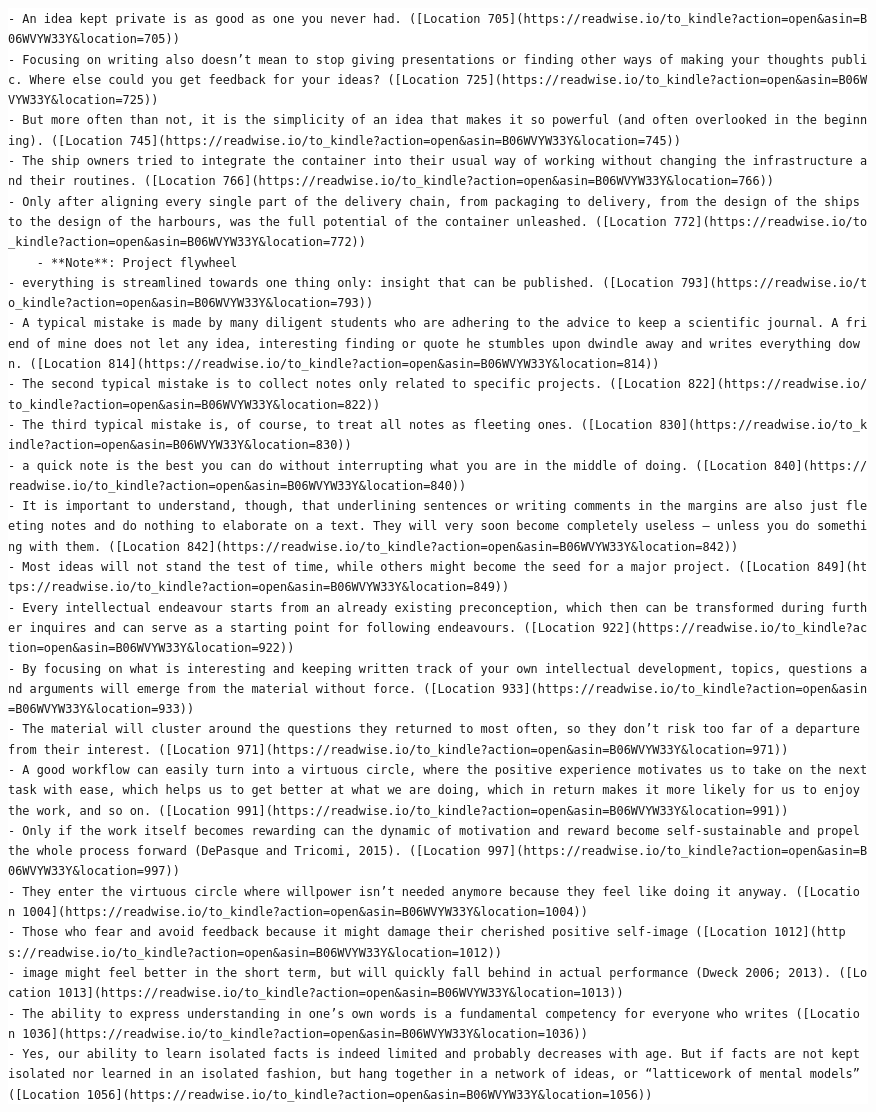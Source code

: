     - An idea kept private is as good as one you never had. ([Location 705](https://readwise.io/to_kindle?action=open&asin=B06WVYW33Y&location=705))
    - Focusing on writing also doesn’t mean to stop giving presentations or finding other ways of making your thoughts public. Where else could you get feedback for your ideas? ([Location 725](https://readwise.io/to_kindle?action=open&asin=B06WVYW33Y&location=725))
    - But more often than not, it is the simplicity of an idea that makes it so powerful (and often overlooked in the beginning). ([Location 745](https://readwise.io/to_kindle?action=open&asin=B06WVYW33Y&location=745))
    - The ship owners tried to integrate the container into their usual way of working without changing the infrastructure and their routines. ([Location 766](https://readwise.io/to_kindle?action=open&asin=B06WVYW33Y&location=766))
    - Only after aligning every single part of the delivery chain, from packaging to delivery, from the design of the ships to the design of the harbours, was the full potential of the container unleashed. ([Location 772](https://readwise.io/to_kindle?action=open&asin=B06WVYW33Y&location=772))
        - **Note**: Project flywheel
    - everything is streamlined towards one thing only: insight that can be published. ([Location 793](https://readwise.io/to_kindle?action=open&asin=B06WVYW33Y&location=793))
    - A typical mistake is made by many diligent students who are adhering to the advice to keep a scientific journal. A friend of mine does not let any idea, interesting finding or quote he stumbles upon dwindle away and writes everything down. ([Location 814](https://readwise.io/to_kindle?action=open&asin=B06WVYW33Y&location=814))
    - The second typical mistake is to collect notes only related to specific projects. ([Location 822](https://readwise.io/to_kindle?action=open&asin=B06WVYW33Y&location=822))
    - The third typical mistake is, of course, to treat all notes as fleeting ones. ([Location 830](https://readwise.io/to_kindle?action=open&asin=B06WVYW33Y&location=830))
    - a quick note is the best you can do without interrupting what you are in the middle of doing. ([Location 840](https://readwise.io/to_kindle?action=open&asin=B06WVYW33Y&location=840))
    - It is important to understand, though, that underlining sentences or writing comments in the margins are also just fleeting notes and do nothing to elaborate on a text. They will very soon become completely useless – unless you do something with them. ([Location 842](https://readwise.io/to_kindle?action=open&asin=B06WVYW33Y&location=842))
    - Most ideas will not stand the test of time, while others might become the seed for a major project. ([Location 849](https://readwise.io/to_kindle?action=open&asin=B06WVYW33Y&location=849))
    - Every intellectual endeavour starts from an already existing preconception, which then can be transformed during further inquires and can serve as a starting point for following endeavours. ([Location 922](https://readwise.io/to_kindle?action=open&asin=B06WVYW33Y&location=922))
    - By focusing on what is interesting and keeping written track of your own intellectual development, topics, questions and arguments will emerge from the material without force. ([Location 933](https://readwise.io/to_kindle?action=open&asin=B06WVYW33Y&location=933))
    - The material will cluster around the questions they returned to most often, so they don’t risk too far of a departure from their interest. ([Location 971](https://readwise.io/to_kindle?action=open&asin=B06WVYW33Y&location=971))
    - A good workflow can easily turn into a virtuous circle, where the positive experience motivates us to take on the next task with ease, which helps us to get better at what we are doing, which in return makes it more likely for us to enjoy the work, and so on. ([Location 991](https://readwise.io/to_kindle?action=open&asin=B06WVYW33Y&location=991))
    - Only if the work itself becomes rewarding can the dynamic of motivation and reward become self-sustainable and propel the whole process forward (DePasque and Tricomi, 2015). ([Location 997](https://readwise.io/to_kindle?action=open&asin=B06WVYW33Y&location=997))
    - They enter the virtuous circle where willpower isn’t needed anymore because they feel like doing it anyway. ([Location 1004](https://readwise.io/to_kindle?action=open&asin=B06WVYW33Y&location=1004))
    - Those who fear and avoid feedback because it might damage their cherished positive self-image ([Location 1012](https://readwise.io/to_kindle?action=open&asin=B06WVYW33Y&location=1012))
    - image might feel better in the short term, but will quickly fall behind in actual performance (Dweck 2006; 2013). ([Location 1013](https://readwise.io/to_kindle?action=open&asin=B06WVYW33Y&location=1013))
    - The ability to express understanding in one’s own words is a fundamental competency for everyone who writes ([Location 1036](https://readwise.io/to_kindle?action=open&asin=B06WVYW33Y&location=1036))
    - Yes, our ability to learn isolated facts is indeed limited and probably decreases with age. But if facts are not kept isolated nor learned in an isolated fashion, but hang together in a network of ideas, or “latticework of mental models” ([Location 1056](https://readwise.io/to_kindle?action=open&asin=B06WVYW33Y&location=1056))